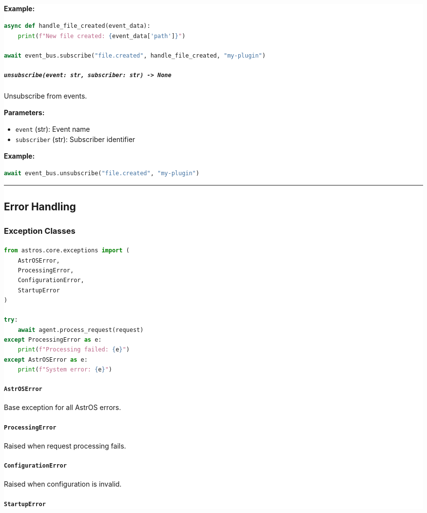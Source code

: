**Example:**
```python
async def handle_file_created(event_data):
    print(f"New file created: {event_data['path']}")

await event_bus.subscribe("file.created", handle_file_created, "my-plugin")
```

##### `unsubscribe(event: str, subscriber: str) -> None`

Unsubscribe from events.

**Parameters:**
- `event` (str): Event name
- `subscriber` (str): Subscriber identifier

**Example:**
```python
await event_bus.unsubscribe("file.created", "my-plugin")
```

---

## Error Handling

### Exception Classes

```python
from astros.core.exceptions import (
    AstrOSError,
    ProcessingError,
    ConfigurationError,
    StartupError
)

try:
    await agent.process_request(request)
except ProcessingError as e:
    print(f"Processing failed: {e}")
except AstrOSError as e:
    print(f"System error: {e}")
```

#### `AstrOSError`

Base exception for all AstrOS errors.

#### `ProcessingError`

Raised when request processing fails.

#### `ConfigurationError`

Raised when configuration is invalid.

#### `StartupError`
